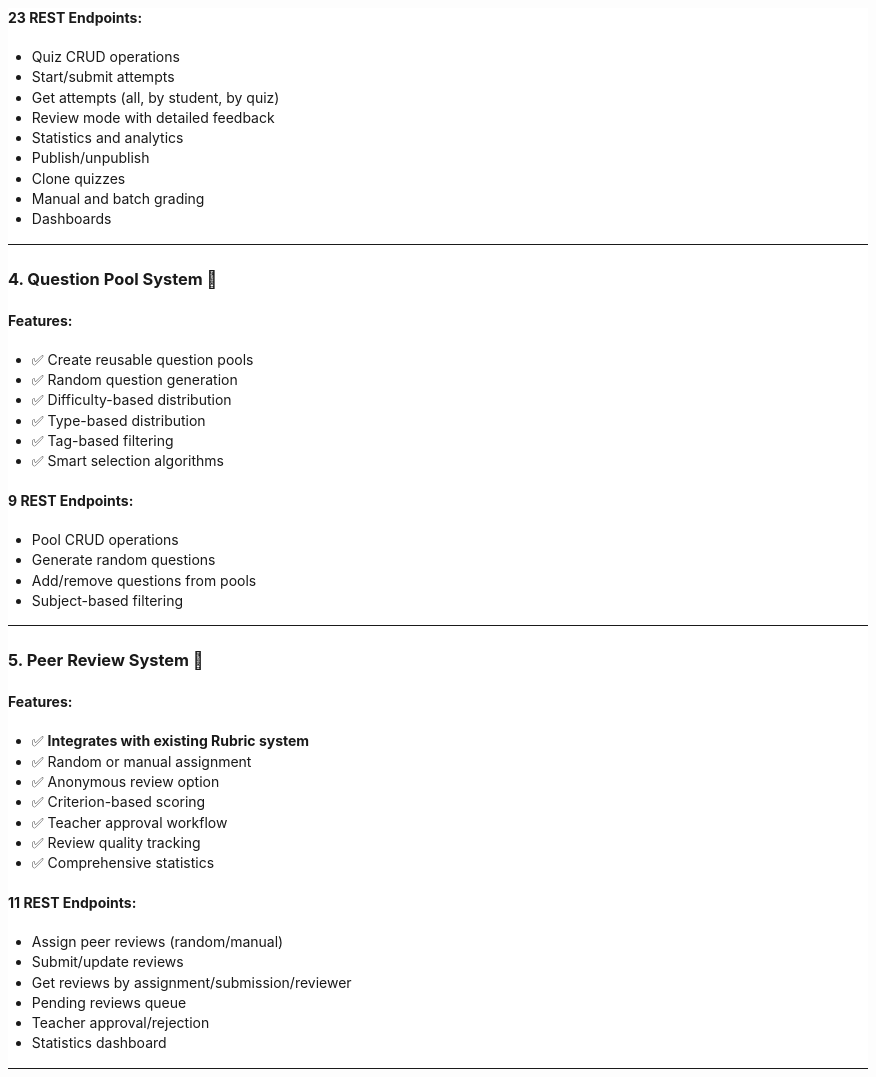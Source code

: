 #### **23 REST Endpoints:**
- Quiz CRUD operations
- Start/submit attempts
- Get attempts (all, by student, by quiz)
- Review mode with detailed feedback
- Statistics and analytics
- Publish/unpublish
- Clone quizzes
- Manual and batch grading
- Dashboards

---

### **4. Question Pool System** 🎲

#### **Features:**
- ✅ Create reusable question pools
- ✅ Random question generation
- ✅ Difficulty-based distribution
- ✅ Type-based distribution
- ✅ Tag-based filtering
- ✅ Smart selection algorithms

#### **9 REST Endpoints:**
- Pool CRUD operations
- Generate random questions
- Add/remove questions from pools
- Subject-based filtering

---

### **5. Peer Review System** 👥

#### **Features:**
- ✅ **Integrates with existing Rubric system**
- ✅ Random or manual assignment
- ✅ Anonymous review option
- ✅ Criterion-based scoring
- ✅ Teacher approval workflow
- ✅ Review quality tracking
- ✅ Comprehensive statistics

#### **11 REST Endpoints:**
- Assign peer reviews (random/manual)
- Submit/update reviews
- Get reviews by assignment/submission/reviewer
- Pending reviews queue
- Teacher approval/rejection
- Statistics dashboard

---
